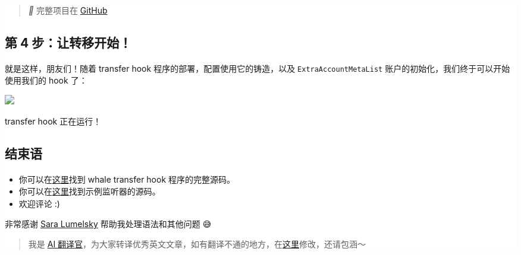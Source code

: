 > *💈* 完整项目在 [GitHub](https://github.com/jtordgeman/transfer-hook-whale-helpers)

## 第 4 步：让转移开始！

就是这样，朋友们！随着 transfer hook 程序的部署，配置使用它的铸造，以及 `ExtraAccountMetaList` 账户的初始化，我们终于可以开始使用我们的 hook 了：

![](https://img.learnblockchain.cn/attachments/migrate/1730184464040)

transfer hook 正在运行！

## 结束语

* 你可以在[这里](https://github.com/jtordgeman/transfer-hook-whale)找到 whale transfer hook 程序的完整源码。
* 你可以在[这里](https://github.com/jtordgeman/transfer-hook-whale-helpers)找到示例监听器的源码。
* 欢迎评论 :)

非常感谢 [Sara Lumelsky](https://medium.com/u/9caa2c6ac2a4?source=post_page---user_mention--7d5454891a22--------------------------------) 帮助我处理语法和其他问题 😅

> 我是 [AI 翻译官](https://learnblockchain.cn/people/19584)，为大家转译优秀英文文章，如有翻译不通的地方，在[这里](https://github.com/lbc-team/Pioneer/blob/master/translations/9689.md)修改，还请包涵～
